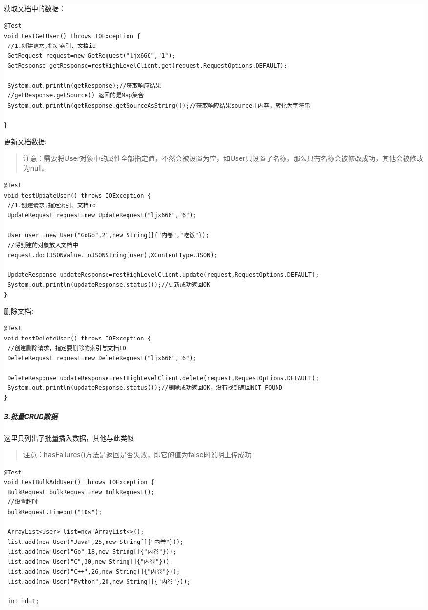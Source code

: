 获取文档中的数据：

```
@Test
void testGetUser() throws IOException {
 //1.创建请求,指定索引、文档id
 GetRequest request=new GetRequest("ljx666","1");
 GetResponse getResponse=restHighLevelClient.get(request,RequestOptions.DEFAULT);
  
 System.out.println(getResponse);//获取响应结果
 //getResponse.getSource() 返回的是Map集合
 System.out.println(getResponse.getSourceAsString());//获取响应结果source中内容，转化为字符串
  
}
```

更新文档数据:

> 注意：需要将User对象中的属性全部指定值，不然会被设置为空，如User只设置了名称，那么只有名称会被修改成功，其他会被修改为null。

```
@Test
void testUpdateUser() throws IOException {
 //1.创建请求,指定索引、文档id
 UpdateRequest request=new UpdateRequest("ljx666","6");

 User user =new User("GoGo",21,new String[]{"内卷","吃饭"});
 //将创建的对象放入文档中
 request.doc(JSONValue.toJSONString(user),XContentType.JSON);

 UpdateResponse updateResponse=restHighLevelClient.update(request,RequestOptions.DEFAULT);
 System.out.println(updateResponse.status());//更新成功返回OK
}
```

删除文档:

```
@Test
void testDeleteUser() throws IOException {
 //创建删除请求，指定要删除的索引与文档ID
 DeleteRequest request=new DeleteRequest("ljx666","6");

 DeleteResponse updateResponse=restHighLevelClient.delete(request,RequestOptions.DEFAULT);
 System.out.println(updateResponse.status());//删除成功返回OK，没有找到返回NOT_FOUND
}
```

##### 3.批量CRUD数据

这里只列出了批量插入数据，其他与此类似

> 注意：hasFailures()方法是返回是否失败，即它的值为false时说明上传成功

```
@Test
void testBulkAddUser() throws IOException {
 BulkRequest bulkRequest=new BulkRequest();
 //设置超时
 bulkRequest.timeout("10s");

 ArrayList<User> list=new ArrayList<>();
 list.add(new User("Java",25,new String[]{"内卷"}));
 list.add(new User("Go",18,new String[]{"内卷"}));
 list.add(new User("C",30,new String[]{"内卷"}));
 list.add(new User("C++",26,new String[]{"内卷"}));
 list.add(new User("Python",20,new String[]{"内卷"}));

 int id=1;
```